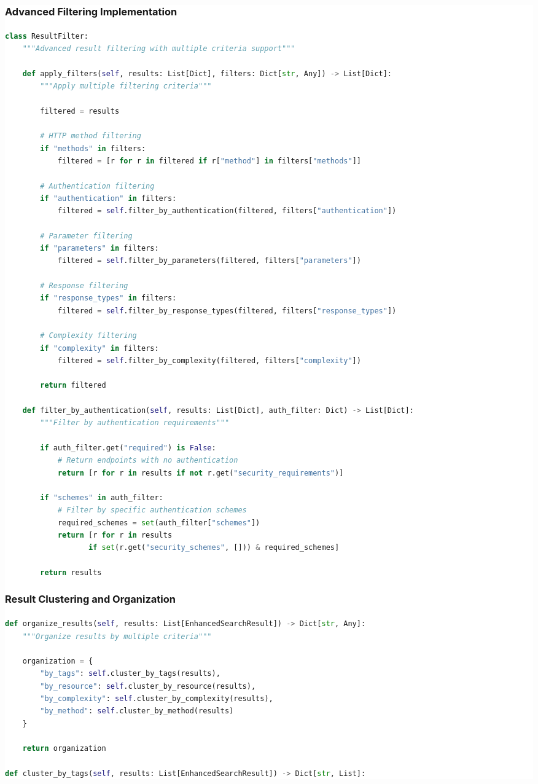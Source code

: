 ### Advanced Filtering Implementation
```python
class ResultFilter:
    """Advanced result filtering with multiple criteria support"""

    def apply_filters(self, results: List[Dict], filters: Dict[str, Any]) -> List[Dict]:
        """Apply multiple filtering criteria"""

        filtered = results

        # HTTP method filtering
        if "methods" in filters:
            filtered = [r for r in filtered if r["method"] in filters["methods"]]

        # Authentication filtering
        if "authentication" in filters:
            filtered = self.filter_by_authentication(filtered, filters["authentication"])

        # Parameter filtering
        if "parameters" in filters:
            filtered = self.filter_by_parameters(filtered, filters["parameters"])

        # Response filtering
        if "response_types" in filters:
            filtered = self.filter_by_response_types(filtered, filters["response_types"])

        # Complexity filtering
        if "complexity" in filters:
            filtered = self.filter_by_complexity(filtered, filters["complexity"])

        return filtered

    def filter_by_authentication(self, results: List[Dict], auth_filter: Dict) -> List[Dict]:
        """Filter by authentication requirements"""

        if auth_filter.get("required") is False:
            # Return endpoints with no authentication
            return [r for r in results if not r.get("security_requirements")]

        if "schemes" in auth_filter:
            # Filter by specific authentication schemes
            required_schemes = set(auth_filter["schemes"])
            return [r for r in results
                   if set(r.get("security_schemes", [])) & required_schemes]

        return results
```

### Result Clustering and Organization
```python
def organize_results(self, results: List[EnhancedSearchResult]) -> Dict[str, Any]:
    """Organize results by multiple criteria"""

    organization = {
        "by_tags": self.cluster_by_tags(results),
        "by_resource": self.cluster_by_resource(results),
        "by_complexity": self.cluster_by_complexity(results),
        "by_method": self.cluster_by_method(results)
    }

    return organization

def cluster_by_tags(self, results: List[EnhancedSearchResult]) -> Dict[str, List]:
```